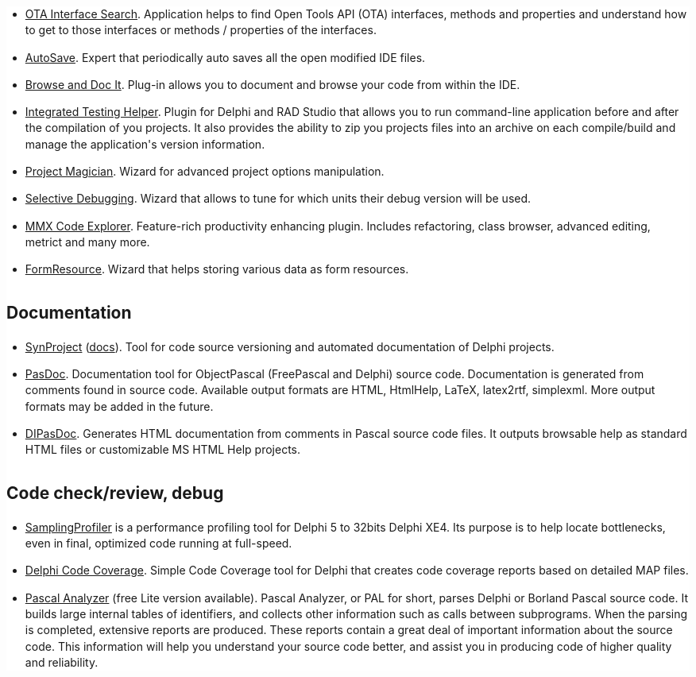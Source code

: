 * [OTA Interface Search](https://github.com/DGH2112/OTA-Interface-Search). Application helps to find Open Tools API (OTA) interfaces, methods and properties and understand how to get to those interfaces or methods / properties of the interfaces.

* [AutoSave](https://github.com/DGH2112/Auto-Save). Expert that periodically auto saves all the open modified IDE files.

* [Browse and Doc It](http://www.davidghoyle.co.uk/WordPress/?page_id=872). Plug-in allows you to document and browse your code from within the IDE.

* [Integrated Testing Helper](http://www.davidghoyle.co.uk/WordPress/?page_id=874). Plugin for Delphi and RAD Studio that allows you to run command-line application before and after the compilation of you projects. It also provides the ability to zip you projects files into an archive on each compile/build and manage the application's version information.

* [Project Magician](https://www.uweraabe.de/Blog/2018/05/17/keep-your-project-files-clean-with-project-magician). Wizard for advanced project options manipulation.

* [Selective Debugging](http://www.uweraabe.de/Blog/2015/05/08/selective-debugging/). Wizard that allows to tune for which units their debug version will be used.

* [MMX Code Explorer](https://www.mmx-delphi.de). Feature-rich productivity enhancing plugin. Includes refactoring, class browser, advanced editing, metrict and many more.

* [FormResource](http://chapmanworld.com/2017/03/22/formresource-a-free-delphi-component-for-organizing-product-dependencies). Wizard that helps storing various data as form resources.


## Documentation ##

* [SynProject](https://github.com/synopse/SynProject) ([docs](http://synopse.info/fossil/wiki?name=SynProject)). Tool for code source versioning and automated documentation of Delphi projects.

* [PasDoc](https://sourceforge.net/projects/pasdoc). Documentation tool for ObjectPascal (FreePascal and Delphi) source code. Documentation is generated from comments found in source code. Available output formats are HTML, HtmlHelp, LaTeX, latex2rtf, simplexml. More output formats may be added in the future.

* [DIPasDoc](http://www.yunqa.de/delphi/products/pasdoc/index). Generates HTML documentation from comments in Pascal source code files. It outputs browsable help as standard HTML files or customizable MS HTML Help projects.


## Code check/review, debug ##

* [SamplingProfiler](https://www.delphitools.info/samplingprofiler) is a performance profiling tool for Delphi 5 to 32bits Delphi XE4. Its purpose is to help locate bottlenecks, even in final, optimized code running at full-speed.

* [Delphi Code Coverage](https://sourceforge.net/projects/delphicodecoverage). Simple Code Coverage tool for Delphi that creates code coverage reports based on detailed MAP files.

* [Pascal Analyzer](http://www.peganza.com/products_pal.html) (free Lite version available). Pascal Analyzer, or PAL for short, parses Delphi or Borland Pascal source code. It builds large internal tables of identifiers, and collects other information such as calls between subprograms. When the parsing is completed, extensive reports are produced. These reports contain a great deal of important information about the source code. This information will help you understand your source code better, and assist you in producing code of higher quality and reliability.
